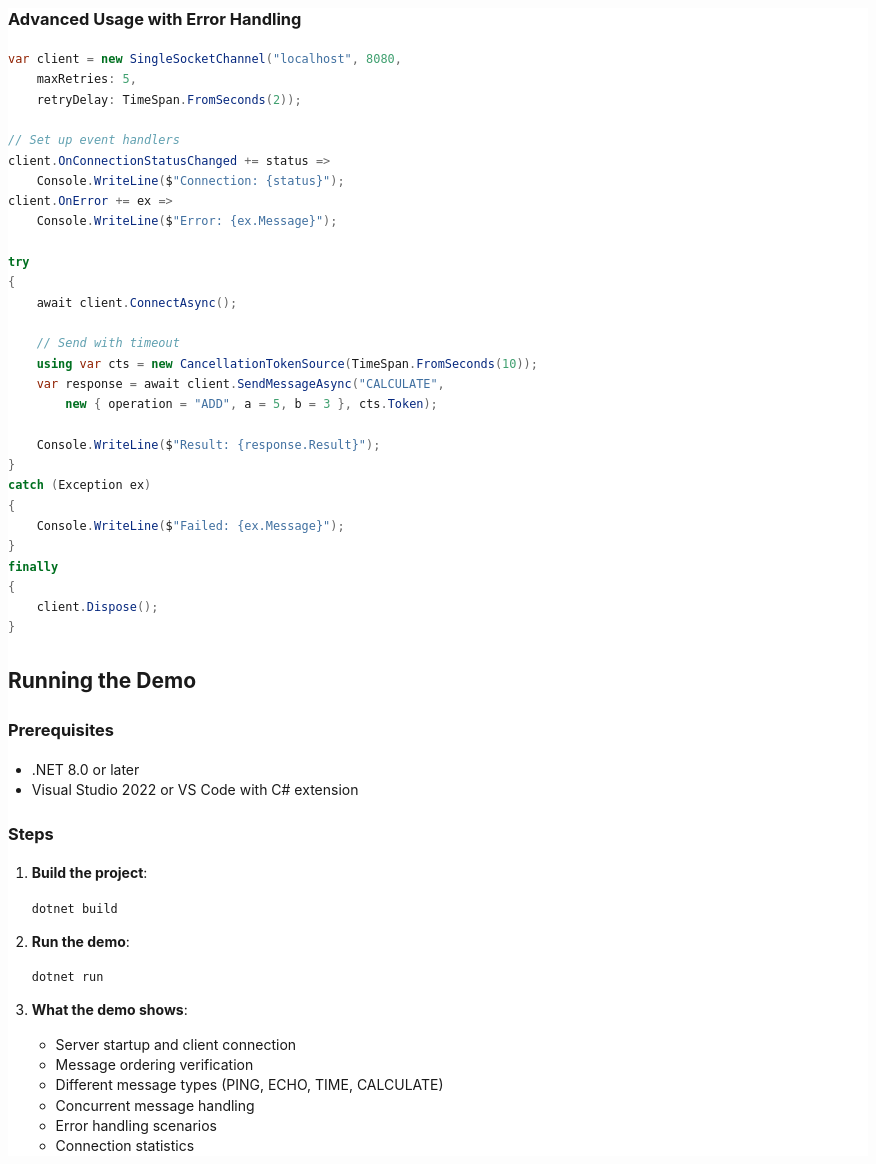 ### Advanced Usage with Error Handling
```csharp
var client = new SingleSocketChannel("localhost", 8080, 
    maxRetries: 5, 
    retryDelay: TimeSpan.FromSeconds(2));

// Set up event handlers
client.OnConnectionStatusChanged += status => 
    Console.WriteLine($"Connection: {status}");
client.OnError += ex => 
    Console.WriteLine($"Error: {ex.Message}");

try
{
    await client.ConnectAsync();
    
    // Send with timeout
    using var cts = new CancellationTokenSource(TimeSpan.FromSeconds(10));
    var response = await client.SendMessageAsync("CALCULATE", 
        new { operation = "ADD", a = 5, b = 3 }, cts.Token);
    
    Console.WriteLine($"Result: {response.Result}");
}
catch (Exception ex)
{
    Console.WriteLine($"Failed: {ex.Message}");
}
finally
{
    client.Dispose();
}
```

## Running the Demo

### Prerequisites
- .NET 8.0 or later
- Visual Studio 2022 or VS Code with C# extension

### Steps
1. **Build the project**:
   ```bash
   dotnet build
   ```

2. **Run the demo**:
   ```bash
   dotnet run
   ```

3. **What the demo shows**:
   - Server startup and client connection
   - Message ordering verification
   - Different message types (PING, ECHO, TIME, CALCULATE)
   - Concurrent message handling
   - Error handling scenarios
   - Connection statistics
